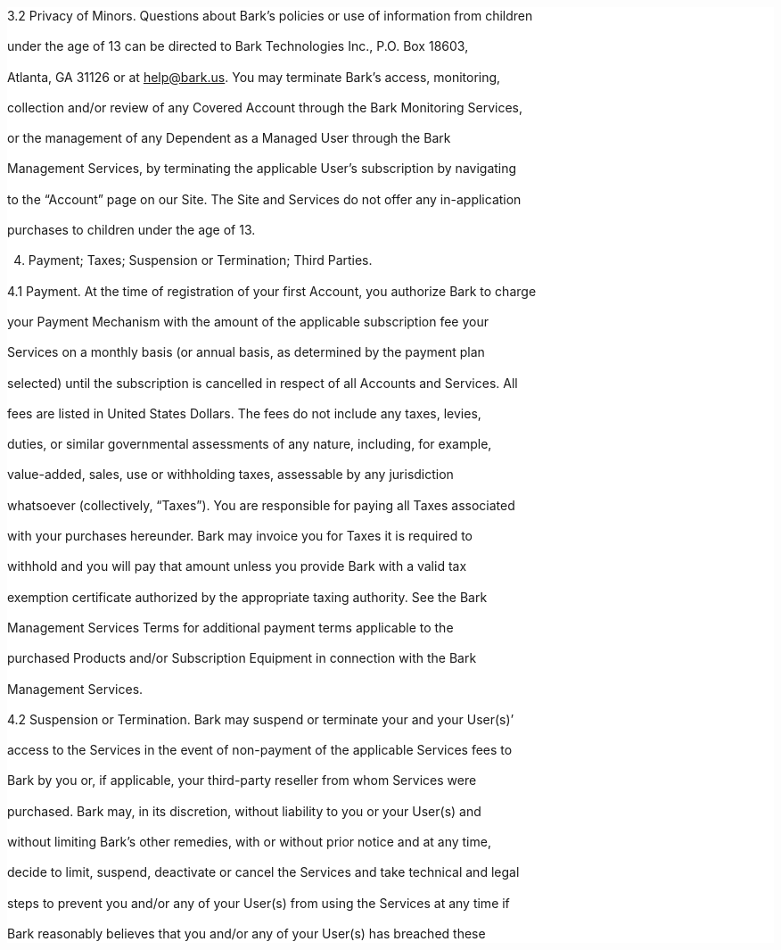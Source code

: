 
3.2 Privacy of Minors. Questions about Bark’s policies or use of information from children

under the age of 13 can be directed to Bark Technologies Inc., P.O. Box 18603,

Atlanta, GA 31126 or at help@bark.us. You may terminate Bark’s access, monitoring,

collection and/or review of any Covered Account through the Bark Monitoring Services,

or the management of any Dependent as a Managed User through the Bark

Management Services, by terminating the applicable User’s subscription by navigating

to the “Account” page on our Site. The Site and Services do not offer any in-application

purchases to children under the age of 13.



4. Payment; Taxes; Suspension or Termination; Third Parties.



4.1 Payment. At the time of registration of your first Account, you authorize Bark to charge

your Payment Mechanism with the amount of the applicable subscription fee your

Services on a monthly basis (or annual basis, as determined by the payment plan

selected) until the subscription is cancelled in respect of all Accounts and Services. All

fees are listed in United States Dollars. The fees do not include any taxes, levies,

duties, or similar governmental assessments of any nature, including, for example,

value-added, sales, use or withholding taxes, assessable by any jurisdiction

whatsoever (collectively, “Taxes”). You are responsible for paying all Taxes associated

with your purchases hereunder. Bark may invoice you for Taxes it is required to

withhold and you will pay that amount unless you provide Bark with a valid tax

exemption certificate authorized by the appropriate taxing authority. See the Bark

Management Services Terms for additional payment terms applicable to the

purchased Products and/or Subscription Equipment in connection with the Bark

Management Services.



4.2 Suspension or Termination. Bark may suspend or terminate your and your User(s)’

access to the Services in the event of non-payment of the applicable Services fees to

Bark by you or, if applicable, your third-party reseller from whom Services were

purchased. Bark may, in its discretion, without liability to you or your User(s) and

without limiting Bark’s other remedies, with or without prior notice and at any time,

decide to limit, suspend, deactivate or cancel the Services and take technical and legal

steps to prevent you and/or any of your User(s) from using the Services at any time if

Bark reasonably believes that you and/or any of your User(s) has breached these
